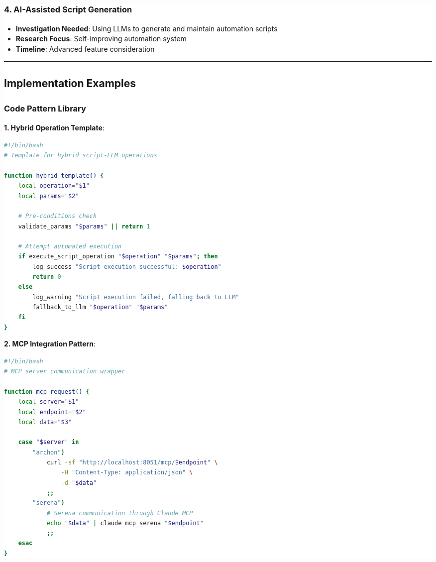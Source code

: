 ### 4. AI-Assisted Script Generation
- **Investigation Needed**: Using LLMs to generate and maintain automation scripts
- **Research Focus**: Self-improving automation system
- **Timeline**: Advanced feature consideration

---

## Implementation Examples

### Code Pattern Library

**1. Hybrid Operation Template**:
```bash
#!/bin/bash
# Template for hybrid script-LLM operations

function hybrid_template() {
    local operation="$1"
    local params="$2"

    # Pre-conditions check
    validate_params "$params" || return 1

    # Attempt automated execution
    if execute_script_operation "$operation" "$params"; then
        log_success "Script execution successful: $operation"
        return 0
    else
        log_warning "Script execution failed, falling back to LLM"
        fallback_to_llm "$operation" "$params"
    fi
}
```

**2. MCP Integration Pattern**:
```bash
#!/bin/bash
# MCP server communication wrapper

function mcp_request() {
    local server="$1"
    local endpoint="$2"
    local data="$3"

    case "$server" in
        "archon")
            curl -sf "http://localhost:8051/mcp/$endpoint" \
                -H "Content-Type: application/json" \
                -d "$data"
            ;;
        "serena")
            # Serena communication through Claude MCP
            echo "$data" | claude mcp serena "$endpoint"
            ;;
    esac
}
```
